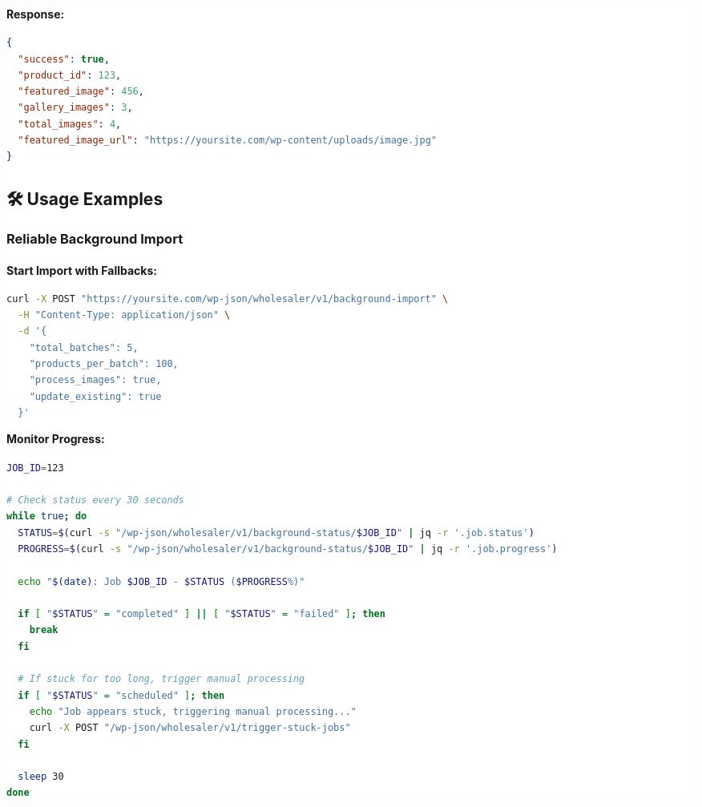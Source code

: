 **Response:**
```json
{
  "success": true,
  "product_id": 123,
  "featured_image": 456,
  "gallery_images": 3,
  "total_images": 4,
  "featured_image_url": "https://yoursite.com/wp-content/uploads/image.jpg"
}
```

## 🛠️ **Usage Examples**

### **Reliable Background Import**

**Start Import with Fallbacks:**
```bash
curl -X POST "https://yoursite.com/wp-json/wholesaler/v1/background-import" \
  -H "Content-Type: application/json" \
  -d '{
    "total_batches": 5,
    "products_per_batch": 100,
    "process_images": true,
    "update_existing": true
  }'
```

**Monitor Progress:**
```bash
JOB_ID=123

# Check status every 30 seconds
while true; do
  STATUS=$(curl -s "/wp-json/wholesaler/v1/background-status/$JOB_ID" | jq -r '.job.status')
  PROGRESS=$(curl -s "/wp-json/wholesaler/v1/background-status/$JOB_ID" | jq -r '.job.progress')
  
  echo "$(date): Job $JOB_ID - $STATUS ($PROGRESS%)"
  
  if [ "$STATUS" = "completed" ] || [ "$STATUS" = "failed" ]; then
    break
  fi
  
  # If stuck for too long, trigger manual processing
  if [ "$STATUS" = "scheduled" ]; then
    echo "Job appears stuck, triggering manual processing..."
    curl -X POST "/wp-json/wholesaler/v1/trigger-stuck-jobs"
  fi
  
  sleep 30
done
```
